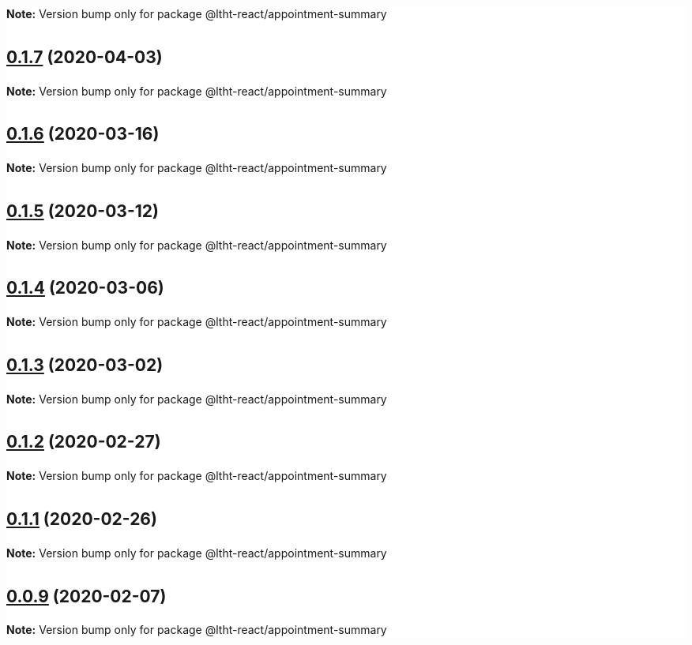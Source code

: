 **Note:** Version bump only for package @ltht-react/appointment-summary

## [0.1.7](https://ssh.github.com/ltht-epr/ltht-react/compare/@ltht-react/appointment-summary@0.1.6...@ltht-react/appointment-summary@0.1.7) (2020-04-03)

**Note:** Version bump only for package @ltht-react/appointment-summary

## [0.1.6](https://github.com/ltht-epr/ltht-react/compare/@ltht-react/appointment-summary@0.1.5...@ltht-react/appointment-summary@0.1.6) (2020-03-16)

**Note:** Version bump only for package @ltht-react/appointment-summary

## [0.1.5](https://ssh.github.com/ltht-epr/ltht-react/compare/@ltht-react/appointment-summary@0.1.4...@ltht-react/appointment-summary@0.1.5) (2020-03-12)

**Note:** Version bump only for package @ltht-react/appointment-summary

## [0.1.4](https://ssh.github.com/ltht-epr/ltht-react/compare/@ltht-react/appointment-summary@0.1.3...@ltht-react/appointment-summary@0.1.4) (2020-03-06)

**Note:** Version bump only for package @ltht-react/appointment-summary

## [0.1.3](https://github.com/ltht-epr/ltht-react/compare/@ltht-react/appointment-summary@0.1.2...@ltht-react/appointment-summary@0.1.3) (2020-03-02)

**Note:** Version bump only for package @ltht-react/appointment-summary

## [0.1.2](https://ssh.github.com/ltht-epr/ltht-react/compare/@ltht-react/appointment-summary@0.1.1...@ltht-react/appointment-summary@0.1.2) (2020-02-27)

**Note:** Version bump only for package @ltht-react/appointment-summary

## [0.1.1](https://github.com/ltht-epr/ltht-react/compare/@ltht-react/appointment-summary@0.1.0...@ltht-react/appointment-summary@0.1.1) (2020-02-26)

**Note:** Version bump only for package @ltht-react/appointment-summary

## [0.0.9](https://github.com/ltht-epr/ltht-react/compare/@ltht-react/appointment-summary@0.0.8...@ltht-react/appointment-summary@0.0.9) (2020-02-07)

**Note:** Version bump only for package @ltht-react/appointment-summary
